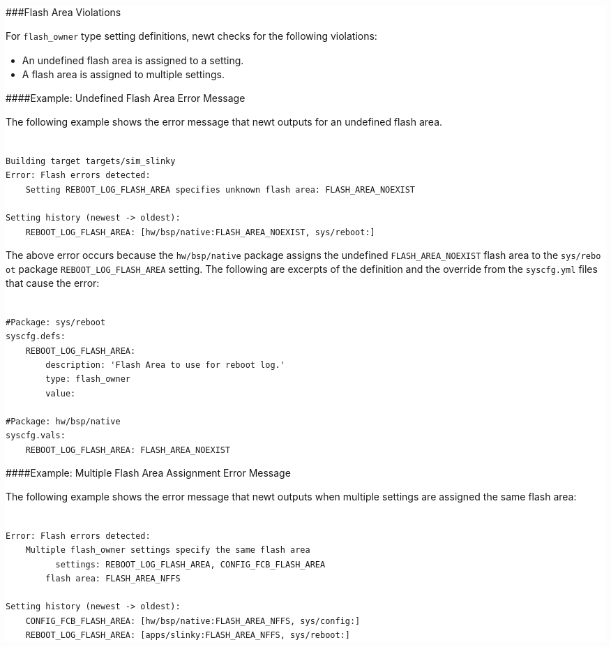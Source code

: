 ###Flash Area Violations

For `flash_owner` type setting definitions, newt checks 
for the following violations:

* An undefined flash area is assigned to a setting.
* A flash area is assigned to multiple settings.

####Example: Undefined Flash Area Error Message

The following example shows the error message that newt outputs for an undefined flash area.

```no-highlight

Building target targets/sim_slinky
Error: Flash errors detected:
    Setting REBOOT_LOG_FLASH_AREA specifies unknown flash area: FLASH_AREA_NOEXIST

Setting history (newest -> oldest):
    REBOOT_LOG_FLASH_AREA: [hw/bsp/native:FLASH_AREA_NOEXIST, sys/reboot:]

```
The above error occurs because the `hw/bsp/native` package assigns the 
undefined `FLASH_AREA_NOEXIST` flash area to the `sys/reboot` package 
`REBOOT_LOG_FLASH_AREA` setting.  The following are excerpts of the definition 
and the override from the `syscfg.yml` files that cause the error:

```no-highlight

#Package: sys/reboot
syscfg.defs:
    REBOOT_LOG_FLASH_AREA:
        description: 'Flash Area to use for reboot log.'
        type: flash_owner
        value:

#Package: hw/bsp/native
syscfg.vals:
    REBOOT_LOG_FLASH_AREA: FLASH_AREA_NOEXIST

```

####Example: Multiple Flash Area Assignment Error Message

The following example shows the error message that newt outputs when multiple 
settings are assigned the same flash area:

```no-highlight

Error: Flash errors detected:
    Multiple flash_owner settings specify the same flash area
          settings: REBOOT_LOG_FLASH_AREA, CONFIG_FCB_FLASH_AREA
        flash area: FLASH_AREA_NFFS

Setting history (newest -> oldest):
    CONFIG_FCB_FLASH_AREA: [hw/bsp/native:FLASH_AREA_NFFS, sys/config:]
    REBOOT_LOG_FLASH_AREA: [apps/slinky:FLASH_AREA_NFFS, sys/reboot:]

```
